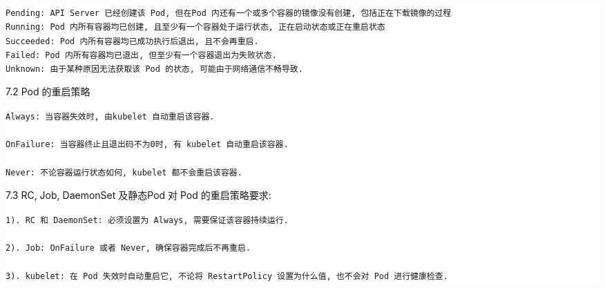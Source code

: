 ```Pod生命周期和重启策略
Pending: API Server 已经创建该 Pod, 但在Pod 内还有一个或多个容器的镜像没有创建, 包括正在下载镜像的过程
Running: Pod 内所有容器均已创建, 且至少有一个容器处于运行状态, 正在启动状态或正在重启状态
Succeeded: Pod 内所有容器均已成功执行后退出, 且不会再重启.
Failed: Pod 内所有容器均已退出, 但至少有一个容器退出为失败状态.
Unknown: 由于某种原因无法获取该 Pod 的状态, 可能由于网络通信不畅导致.
```

7.2 Pod 的重启策略

```Pod的重启策略
Always: 当容器失效时, 由kubelet 自动重启该容器.

OnFailure: 当容器终止且退出码不为0时, 有 kubelet 自动重启该容器.

Never: 不论容器运行状态如何, kubelet 都不会重启该容器.
```

7.3 RC, Job, DaemonSet 及静态Pod 对 Pod 的重启策略要求:

```RC, Job, DaemonSet 及静态Pod 对 Pod 的重启策略要求:
1). RC 和 DaemonSet: 必须设置为 Always, 需要保证该容器持续运行.

2). Job: OnFailure 或者 Never, 确保容器完成后不再重启.

3). kubelet: 在 Pod 失效时自动重启它, 不论将 RestartPolicy 设置为什么值, 也不会对 Pod 进行健康检查.
```
